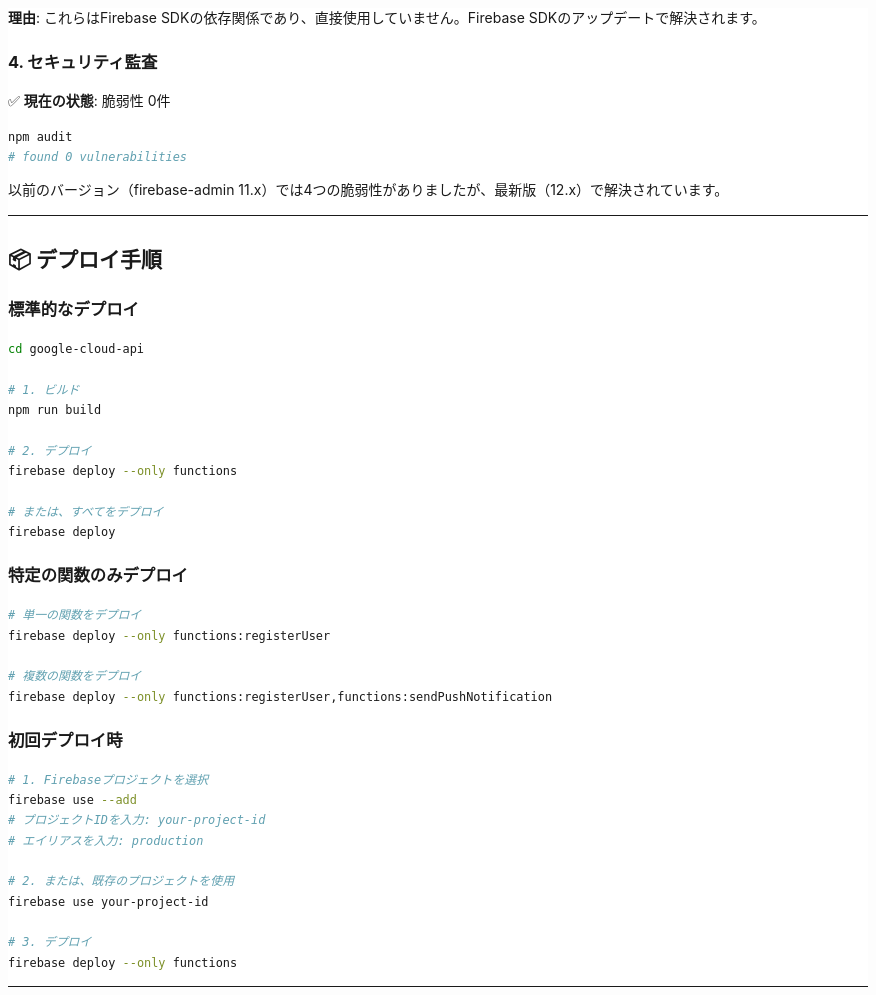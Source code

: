 **理由**: これらはFirebase SDKの依存関係であり、直接使用していません。Firebase SDKのアップデートで解決されます。

### 4. セキュリティ監査

✅ **現在の状態**: 脆弱性 0件

```bash
npm audit
# found 0 vulnerabilities
```

以前のバージョン（firebase-admin 11.x）では4つの脆弱性がありましたが、最新版（12.x）で解決されています。

---

## 📦 デプロイ手順

### 標準的なデプロイ

```bash
cd google-cloud-api

# 1. ビルド
npm run build

# 2. デプロイ
firebase deploy --only functions

# または、すべてをデプロイ
firebase deploy
```

### 特定の関数のみデプロイ

```bash
# 単一の関数をデプロイ
firebase deploy --only functions:registerUser

# 複数の関数をデプロイ
firebase deploy --only functions:registerUser,functions:sendPushNotification
```

### 初回デプロイ時

```bash
# 1. Firebaseプロジェクトを選択
firebase use --add
# プロジェクトIDを入力: your-project-id
# エイリアスを入力: production

# 2. または、既存のプロジェクトを使用
firebase use your-project-id

# 3. デプロイ
firebase deploy --only functions
```

---